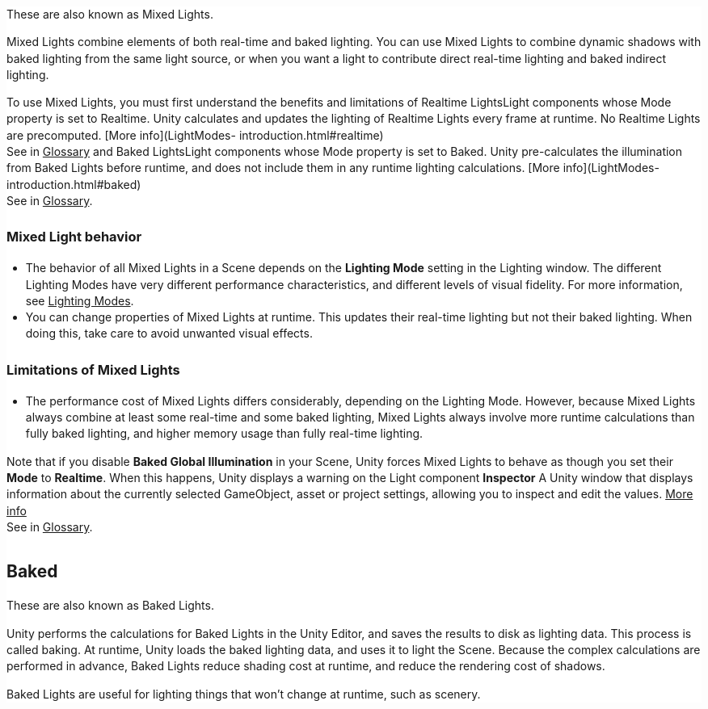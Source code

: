 These are also known as Mixed Lights.

Mixed Lights combine elements of both real-time and baked lighting. You can
use Mixed Lights to combine dynamic shadows with baked lighting from the same
light source, or when you want a light to contribute direct real-time lighting
and baked indirect lighting.

To use Mixed Lights, you must first understand the benefits and limitations of
Realtime LightsLight components whose Mode property is set to Realtime. Unity
calculates and updates the lighting of Realtime Lights every frame at runtime.
No Realtime Lights are precomputed. [More info](LightModes-
introduction.html#realtime)  
See in [Glossary](Glossary.html#RealtimeLights) and Baked LightsLight
components whose Mode property is set to Baked. Unity pre-calculates the
illumination from Baked Lights before runtime, and does not include them in
any runtime lighting calculations. [More info](LightModes-
introduction.html#baked)  
See in [Glossary](Glossary.html#BakedLights).

### Mixed Light behavior

  * The behavior of all Mixed Lights in a Scene depends on the **Lighting Mode** setting in the Lighting window. The different Lighting Modes have very different performance characteristics, and different levels of visual fidelity. For more information, see [Lighting Modes](lighting-mode.html).
  * You can change properties of Mixed Lights at runtime. This updates their real-time lighting but not their baked lighting. When doing this, take care to avoid unwanted visual effects.

### Limitations of Mixed Lights

  * The performance cost of Mixed Lights differs considerably, depending on the Lighting Mode. However, because Mixed Lights always combine at least some real-time and some baked lighting, Mixed Lights always involve more runtime calculations than fully baked lighting, and higher memory usage than fully real-time lighting.

Note that if you disable **Baked Global Illumination** in your Scene, Unity
forces Mixed Lights to behave as though you set their **Mode** to
**Realtime**. When this happens, Unity displays a warning on the Light
component **Inspector** A Unity window that displays information about the
currently selected GameObject, asset or project settings, allowing you to
inspect and edit the values. [More info](UsingTheInspector.html)  
See in [Glossary](Glossary.html#Inspector).

## Baked

These are also known as Baked Lights.

Unity performs the calculations for Baked Lights in the Unity Editor, and
saves the results to disk as lighting data. This process is called baking. At
runtime, Unity loads the baked lighting data, and uses it to light the Scene.
Because the complex calculations are performed in advance, Baked Lights reduce
shading cost at runtime, and reduce the rendering cost of shadows.

Baked Lights are useful for lighting things that won’t change at runtime, such
as scenery.
